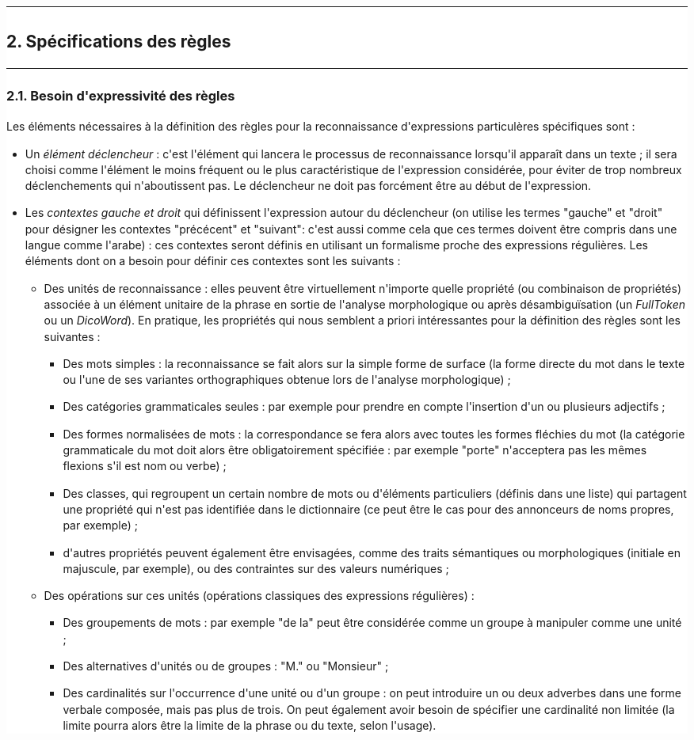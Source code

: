 * * *

## 2\. Spécifications des règles

* * *

### 2.1. Besoin d'expressivité des règles

Les éléments nécessaires à la définition des règles pour la reconnaissance d'expressions particulères spécifiques sont : 

  * Un _élément déclencheur_ : c'est l'élément qui lancera le processus de reconnaissance lorsqu'il apparaît dans un texte ; il sera choisi comme l'élément le moins fréquent ou le plus caractéristique de l'expression considérée, pour éviter de trop nombreux déclenchements qui n'aboutissent pas. Le déclencheur ne doit pas forcément être au début de l'expression. 

  * Les _contextes gauche et droit_ qui définissent l'expression autour du déclencheur (on utilise les termes "gauche" et "droit" pour désigner les contextes "précécent" et "suivant": c'est aussi comme cela que ces termes doivent être compris dans une langue comme l'arabe) : ces contextes seront définis en utilisant un formalisme proche des expressions régulières. Les éléments dont on a besoin pour définir ces contextes sont les suivants : 

    * Des unités de reconnaissance : elles peuvent être virtuellement n'importe quelle propriété (ou combinaison de propriétés) associée à un élément unitaire de la phrase en sortie de l'analyse morphologique ou après désambiguïsation (un _FullToken_ ou un _DicoWord_). En pratique, les propriétés qui nous semblent a priori intéressantes pour la définition des règles sont les suivantes : 

      * Des mots simples : la reconnaissance se fait alors sur la simple forme de surface (la forme directe du mot dans le texte ou l'une de ses variantes orthographiques obtenue lors de l'analyse morphologique) ; 

      * Des catégories grammaticales seules : par exemple pour prendre en compte l'insertion d'un ou plusieurs adjectifs ; 

      * Des formes normalisées de mots : la correspondance se fera alors avec toutes les formes fléchies du mot (la catégorie grammaticale du mot doit alors être obligatoirement spécifiée : par exemple "porte" n'acceptera pas les mêmes flexions s'il est nom ou verbe) ; 

      * Des classes, qui regroupent un certain nombre de mots ou d'éléments particuliers (définis dans une liste) qui partagent une propriété qui n'est pas identifiée dans le dictionnaire (ce peut être le cas pour des annonceurs de noms propres, par exemple) ; 

      * d'autres propriétés peuvent également être envisagées, comme des traits sémantiques ou morphologiques (initiale en majuscule, par exemple), ou des contraintes sur des valeurs numériques ; 

    * Des opérations sur ces unités (opérations classiques des expressions régulières) : 

      * Des groupements de mots : par exemple "de la" peut être considérée comme un groupe à manipuler comme une unité ; 

      * Des alternatives d'unités ou de groupes : "M." ou "Monsieur" ; 

      * Des cardinalités sur l'occurrence d'une unité ou d'un groupe : on peut introduire un ou deux adverbes dans une forme verbale composée, mais pas plus de trois. On peut également avoir besoin de spécifier une cardinalité non limitée (la limite pourra alors être la limite de la phrase ou du texte, selon l'usage). 
